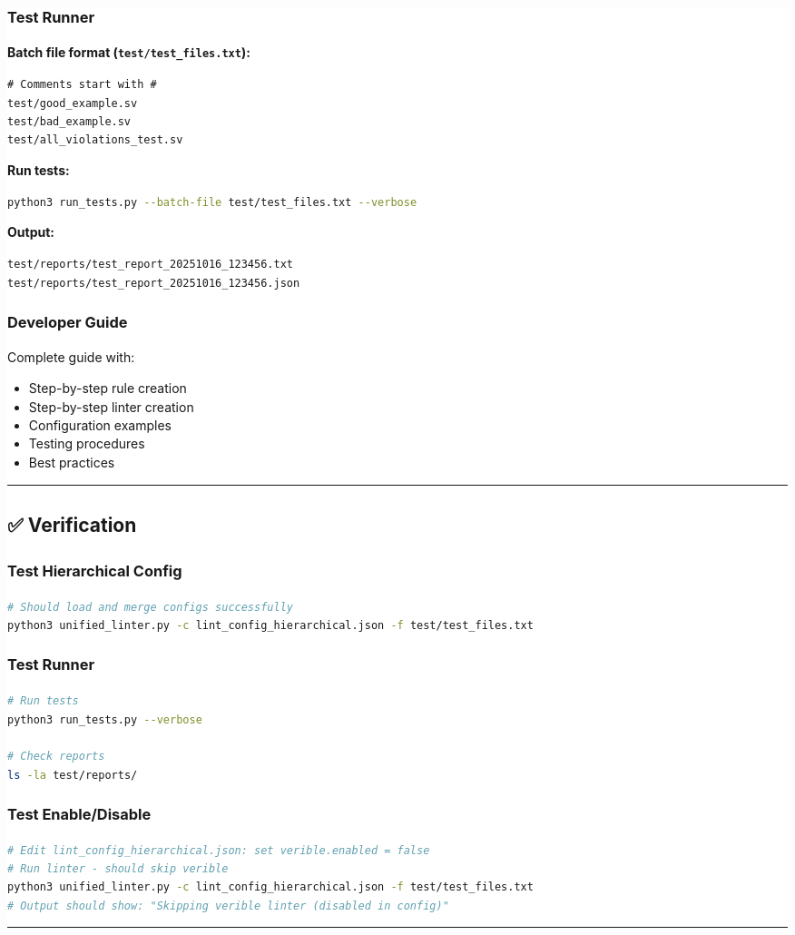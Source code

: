### Test Runner

**Batch file format (`test/test_files.txt`):**
```
# Comments start with #
test/good_example.sv
test/bad_example.sv
test/all_violations_test.sv
```

**Run tests:**
```bash
python3 run_tests.py --batch-file test/test_files.txt --verbose
```

**Output:**
```
test/reports/test_report_20251016_123456.txt
test/reports/test_report_20251016_123456.json
```

### Developer Guide

Complete guide with:
- Step-by-step rule creation
- Step-by-step linter creation
- Configuration examples
- Testing procedures
- Best practices

---

## ✅ Verification

### Test Hierarchical Config

```bash
# Should load and merge configs successfully
python3 unified_linter.py -c lint_config_hierarchical.json -f test/test_files.txt
```

### Test Runner

```bash
# Run tests
python3 run_tests.py --verbose

# Check reports
ls -la test/reports/
```

### Test Enable/Disable

```bash
# Edit lint_config_hierarchical.json: set verible.enabled = false
# Run linter - should skip verible
python3 unified_linter.py -c lint_config_hierarchical.json -f test/test_files.txt
# Output should show: "Skipping verible linter (disabled in config)"
```

---